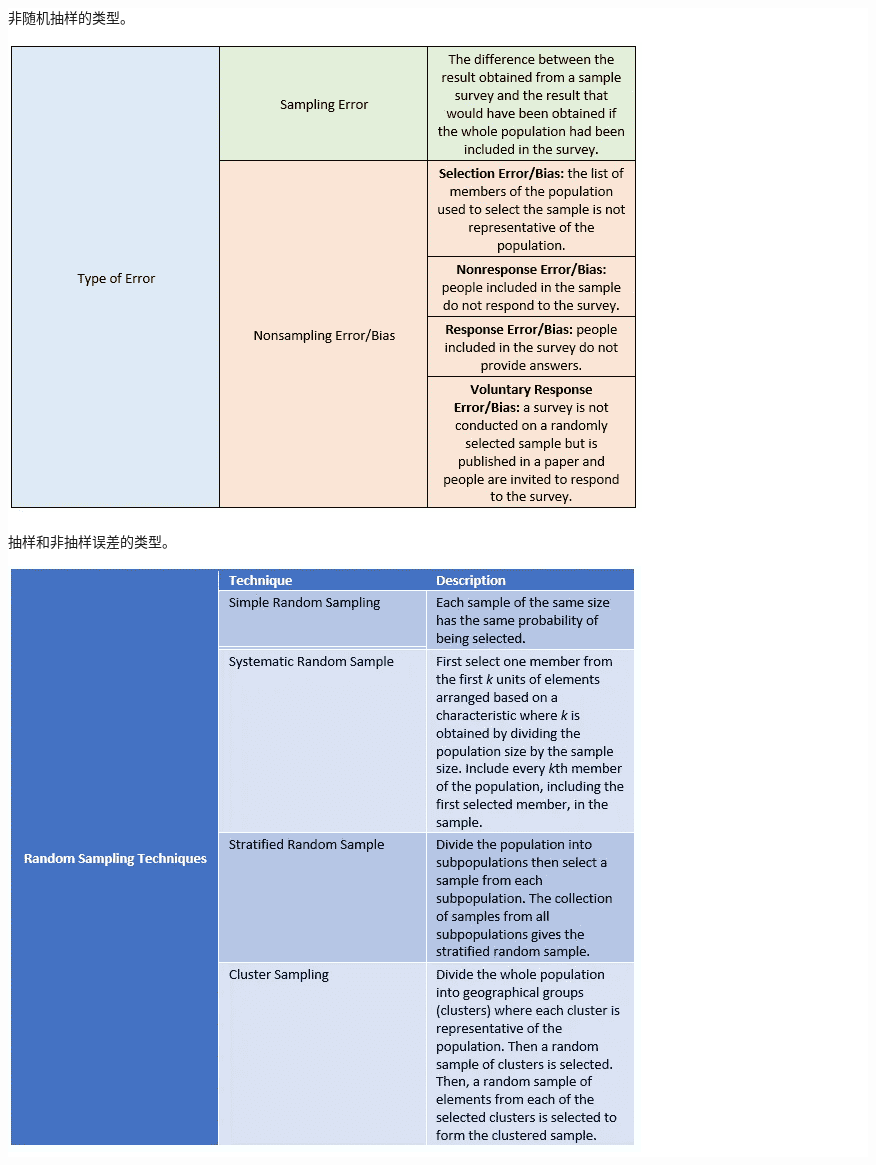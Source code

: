 非随机抽样的类型。

![](img/3dca8947bd8f0888556634b477acb482.png)

抽样和非抽样误差的类型。

![](img/36c858967e1acb4f4dcd894bb265561a.png)
